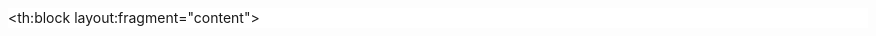 <th:block layout:fragment="content">
<script th:inline="javascript">
/*<![CDATA[*/

window.onload = () => {
// 페이지가 로드되었을 때, 딱 한 번만 함수를 실행
findAllPost();
}


// 게시글 리스트 조회
function findAllPost() {

// 1. PagingResponse의 멤버인 List<T> 타입의 list를 의미
const list = [[ ${response.list} ]];

// 2. 리스트가 비어있는 경우, 행에 "검색 결과가 없다"는 메시지를 출력하고, 페이지 번호(페이지네이션) HTML을 제거(초기화)한 후 로직을 종료
if ( !list.length ) {
document.getElementById('list').innerHTML = '<td colspan="6"><div className="no_data_msg">검색된 결과가 없습니다.</div></td>';
drawPage();
}

// 3. PagingResponse의 멤버인 pagination을 의미
const pagination = [[ ${response.pagination} ]];

// 4. @ModelAttribute를 이용해서 뷰(HTML)로 전달한 SearchDto 타입의 객체인 params를 의미
const params = [[ ${params} ]];

// 5. 리스트에 출력되는 게시글 번호를 처리하기 위해 사용되는 변수 (리스트에서 번호는 페이지 정보를 이용해서 계산해야 함)
let num = pagination.totalRecordCount - ((params.page - 1) * params.recordSize);

// 6. 리스트 데이터 렌더링
drawList(list, num);

// 7. 페이지 번호 렌더링
drawPage(pagination, params);
}


// 리스트 HTML draw
function drawList(list, num) {

// 1.렌더링 할 HTML을 저장할 변수
let html = '';

/*
   2.기존에 타임리프(Thymeleaf)를 이용해서 리스트 데이터를 그리던 것과 유사한 로직
 기존에는 게시글 번호를 (전체 데이터 수 - loop의 인덱스 번호)로 처리했으나, 
 현재는 (전체 데이터 수 - ((현재 페이지 번호 - 1) * 페이지당 출력할 데이터 개수))로 정밀히 계산
*/
list.forEach(row => {
html += `
<tr>
<td><input type="checkbox" /></td>
<td>${row.noticeYn === false ? num-- : '공지'}</td>
<td class="tl"><a href="/post/view.do?id=${row.id}">${row.title}</a></td>
<td>${row.writer}</td>
<td>${dayjs(row.createdDate).format('YYYY-MM-DD HH:mm')}</td>
<td>${row.viewCnt}</td>
</tr>
`;
})
